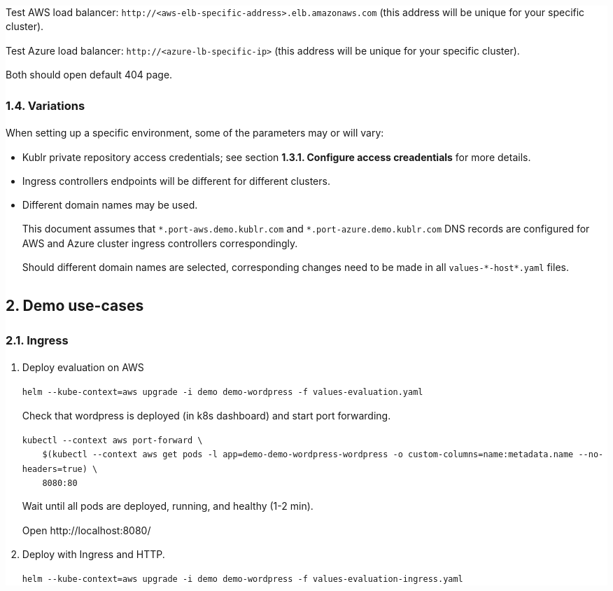 Test AWS load balancer: `http://<aws-elb-specific-address>.elb.amazonaws.com`
(this address will be unique for your specific cluster).

Test Azure load balancer: `http://<azure-lb-specific-ip>` (this address will be
unique for your specific cluster).

Both should open default 404 page.

### 1.4. Variations

When setting up a specific environment, some of the parameters may or
will vary:

-   Kublr private repository access credentials; see section
    **1.3.1. Configure access creadentials** for more details.

-   Ingress controllers endpoints will be different for different
    clusters.

-   Different domain names may be used.

    This document assumes that `*.port-aws.demo.kublr.com` and
    `*.port-azure.demo.kublr.com` DNS records are configured for AWS and
    Azure cluster ingress controllers correspondingly.

    Should different domain names are selected, corresponding changes
    need to be made in all `values-*-host*.yaml` files.

## 2. Demo use-cases

### 2.1. Ingress

1.  Deploy evaluation on AWS

    ```
    helm --kube-context=aws upgrade -i demo demo-wordpress -f values-evaluation.yaml
    ```

    Check that wordpress is deployed (in k8s dashboard) and start port
    forwarding.

    ```
    kubectl --context aws port-forward \
        $(kubectl --context aws get pods -l app=demo-demo-wordpress-wordpress -o custom-columns=name:metadata.name --no-headers=true) \
        8080:80
    ```

    Wait until all pods are deployed, running, and healthy (1-2 min).

    Open http://localhost:8080/

2.  Deploy with Ingress and HTTP.

    ```
    helm --kube-context=aws upgrade -i demo demo-wordpress -f values-evaluation-ingress.yaml
    ```
